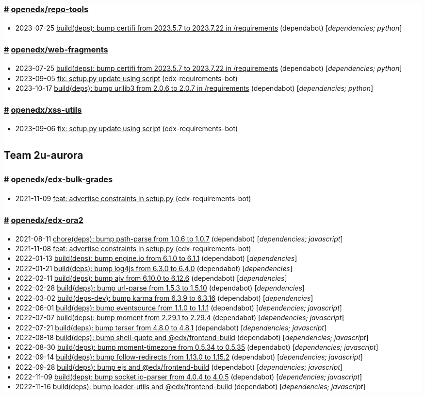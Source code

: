 ### [#](#-openedxrepo-tools) [openedx/repo-tools](https://github.com/openedx/repo-tools/pulls)
- 2023-07-25 [build(deps): bump certifi from 2023.5.7 to 2023.7.22 in /requirements](https://github.com/openedx/repo-tools/pull/419) (dependabot) [*dependencies; python*]

### [#](#-openedxweb-fragments) [openedx/web-fragments](https://github.com/openedx/web-fragments/pulls)
- 2023-07-25 [build(deps): bump certifi from 2023.5.7 to 2023.7.22 in /requirements](https://github.com/openedx/web-fragments/pull/138) (dependabot) [*dependencies; python*]
- 2023-09-05 [fix: setup.py update using script](https://github.com/openedx/web-fragments/pull/147) (edx-requirements-bot)
- 2023-10-17 [build(deps): bump urllib3 from 2.0.6 to 2.0.7 in /requirements](https://github.com/openedx/web-fragments/pull/157) (dependabot) [*dependencies; python*]

### [#](#-openedxxss-utils) [openedx/xss-utils](https://github.com/openedx/xss-utils/pulls)
- 2023-09-06 [fix: setup.py update using script](https://github.com/openedx/xss-utils/pull/187) (edx-requirements-bot)

## Team 2u-aurora

### [#](#-openedxedx-bulk-grades) [openedx/edx-bulk-grades](https://github.com/openedx/edx-bulk-grades/pulls)
- 2021-11-09 [feat: advertise constraints in setup.py](https://github.com/openedx/edx-bulk-grades/pull/99) (edx-requirements-bot)

### [#](#-openedxedx-ora2) [openedx/edx-ora2](https://github.com/openedx/edx-ora2/pulls)
- 2021-08-11 [chore(deps): bump path-parse from 1.0.6 to 1.0.7](https://github.com/openedx/edx-ora2/pull/1678) (dependabot) [*dependencies; javascript*]
- 2021-11-08 [feat: advertise constraints in setup.py](https://github.com/openedx/edx-ora2/pull/1746) (edx-requirements-bot)
- 2022-01-13 [build(deps): bump engine.io from 6.1.0 to 6.1.1](https://github.com/openedx/edx-ora2/pull/1783) (dependabot) [*dependencies*]
- 2022-01-21 [build(deps): bump log4js from 6.3.0 to 6.4.0](https://github.com/openedx/edx-ora2/pull/1789) (dependabot) [*dependencies*]
- 2022-02-11 [build(deps): bump ajv from 6.10.0 to 6.12.6](https://github.com/openedx/edx-ora2/pull/1809) (dependabot) [*dependencies*]
- 2022-02-28 [build(deps): bump url-parse from 1.5.3 to 1.5.10](https://github.com/openedx/edx-ora2/pull/1820) (dependabot) [*dependencies*]
- 2022-03-02 [build(deps-dev): bump karma from 6.3.9 to 6.3.16](https://github.com/openedx/edx-ora2/pull/1822) (dependabot) [*dependencies*]
- 2022-06-01 [build(deps): bump eventsource from 1.1.0 to 1.1.1](https://github.com/openedx/edx-ora2/pull/1859) (dependabot) [*dependencies; javascript*]
- 2022-07-07 [build(deps): bump moment from 2.29.1 to 2.29.4](https://github.com/openedx/edx-ora2/pull/1875) (dependabot) [*dependencies; javascript*]
- 2022-07-21 [build(deps): bump terser from 4.8.0 to 4.8.1](https://github.com/openedx/edx-ora2/pull/1879) (dependabot) [*dependencies; javascript*]
- 2022-08-18 [build(deps): bump shell-quote and @edx/frontend-build](https://github.com/openedx/edx-ora2/pull/1885) (dependabot) [*dependencies; javascript*]
- 2022-08-30 [build(deps): bump moment-timezone from 0.5.34 to 0.5.35](https://github.com/openedx/edx-ora2/pull/1887) (dependabot) [*dependencies; javascript*]
- 2022-09-14 [build(deps): bump follow-redirects from 1.13.0 to 1.15.2](https://github.com/openedx/edx-ora2/pull/1892) (dependabot) [*dependencies; javascript*]
- 2022-09-28 [build(deps): bump ejs and @edx/frontend-build](https://github.com/openedx/edx-ora2/pull/1897) (dependabot) [*dependencies; javascript*]
- 2022-11-09 [build(deps): bump socket.io-parser from 4.0.4 to 4.0.5](https://github.com/openedx/edx-ora2/pull/1901) (dependabot) [*dependencies; javascript*]
- 2022-11-16 [build(deps): bump loader-utils and @edx/frontend-build](https://github.com/openedx/edx-ora2/pull/1903) (dependabot) [*dependencies; javascript*]